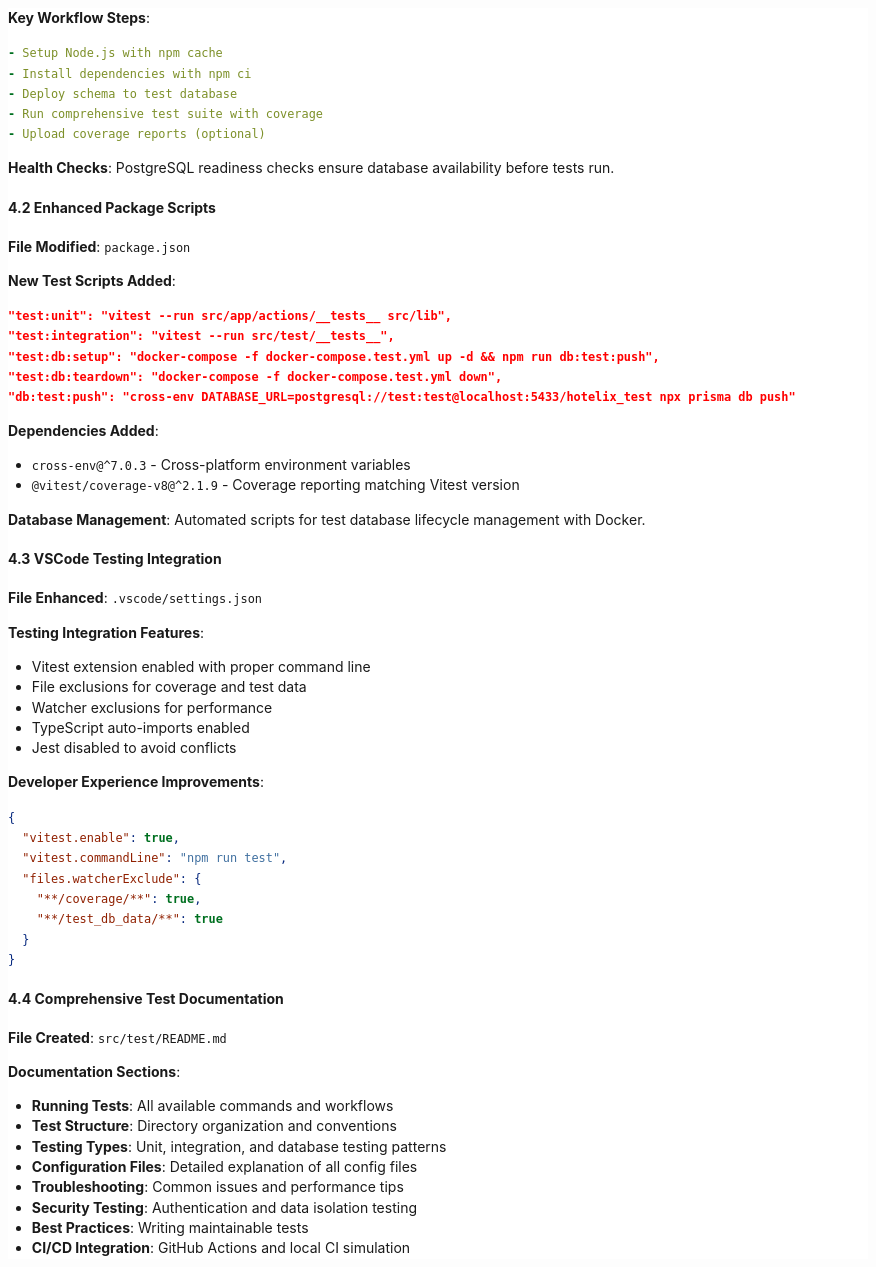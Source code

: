 **Key Workflow Steps**:
```yaml
- Setup Node.js with npm cache
- Install dependencies with npm ci
- Deploy schema to test database
- Run comprehensive test suite with coverage
- Upload coverage reports (optional)
```

**Health Checks**: PostgreSQL readiness checks ensure database availability before tests run.

#### 4.2 Enhanced Package Scripts
**File Modified**: `package.json`

**New Test Scripts Added**:
```json
"test:unit": "vitest --run src/app/actions/__tests__ src/lib",
"test:integration": "vitest --run src/test/__tests__",
"test:db:setup": "docker-compose -f docker-compose.test.yml up -d && npm run db:test:push",
"test:db:teardown": "docker-compose -f docker-compose.test.yml down",
"db:test:push": "cross-env DATABASE_URL=postgresql://test:test@localhost:5433/hotelix_test npx prisma db push"
```

**Dependencies Added**:
- `cross-env@^7.0.3` - Cross-platform environment variables
- `@vitest/coverage-v8@^2.1.9` - Coverage reporting matching Vitest version

**Database Management**: Automated scripts for test database lifecycle management with Docker.

#### 4.3 VSCode Testing Integration
**File Enhanced**: `.vscode/settings.json`

**Testing Integration Features**:
- Vitest extension enabled with proper command line
- File exclusions for coverage and test data
- Watcher exclusions for performance
- TypeScript auto-imports enabled
- Jest disabled to avoid conflicts

**Developer Experience Improvements**:
```json
{
  "vitest.enable": true,
  "vitest.commandLine": "npm run test",
  "files.watcherExclude": {
    "**/coverage/**": true,
    "**/test_db_data/**": true
  }
}
```

#### 4.4 Comprehensive Test Documentation
**File Created**: `src/test/README.md`

**Documentation Sections**:
- **Running Tests**: All available commands and workflows
- **Test Structure**: Directory organization and conventions
- **Testing Types**: Unit, integration, and database testing patterns
- **Configuration Files**: Detailed explanation of all config files
- **Troubleshooting**: Common issues and performance tips
- **Security Testing**: Authentication and data isolation testing
- **Best Practices**: Writing maintainable tests
- **CI/CD Integration**: GitHub Actions and local CI simulation
